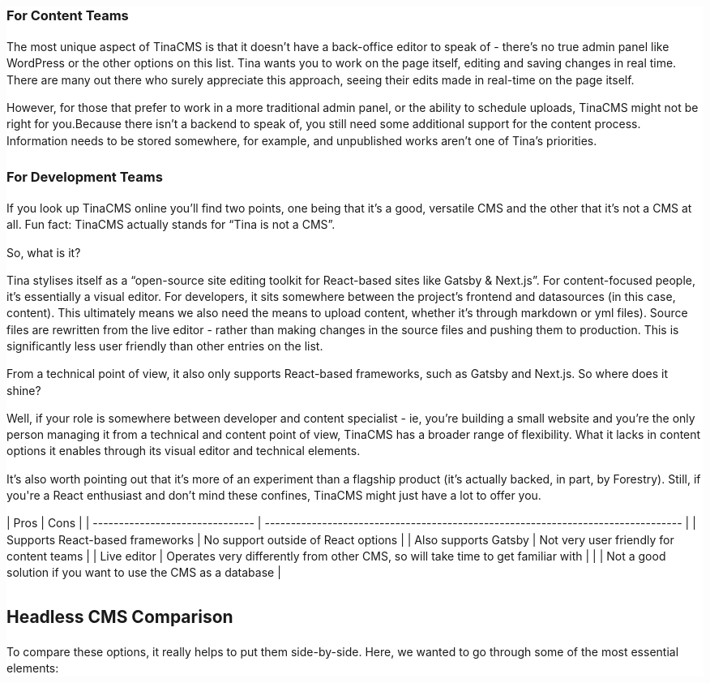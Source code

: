 ### For Content Teams

The most unique aspect of TinaCMS is that it doesn’t have a back-office editor to speak of - there’s no true admin panel like WordPress or the other options on this list. Tina wants you to work on the page itself, editing and saving changes in real time. There are many out there who surely appreciate this approach, seeing their edits made in real-time on the page itself.

However, for those that prefer to work in a more traditional admin panel, or the ability to schedule uploads, TinaCMS might not be right for you.Because there isn’t a backend to speak of, you still need some additional support for the content process. Information needs to be stored somewhere, for example, and unpublished works aren’t one of Tina’s priorities.

### For Development Teams

If you look up TinaCMS online you’ll find two points, one being that it’s a good, versatile CMS and the other that it’s not a CMS at all. Fun fact: TinaCMS actually stands for “Tina is not a CMS”.

So, what is it?

Tina stylises itself as a “open-source site editing toolkit for React-based sites like Gatsby & Next.js”. For content-focused people, it’s essentially a visual editor. For developers, it sits somewhere between the project’s frontend and datasources (in this case, content). This ultimately means we also need the means to upload content, whether it’s through markdown or yml files). Source files are rewritten from the live editor - rather than making changes in the source files and pushing them to production. This is significantly less user friendly than other entries on the list.

From a technical point of view, it also only supports React-based frameworks, such as Gatsby and Next.js. So where does it shine?

Well, if your role is somewhere between developer and content specialist - ie, you’re building a small website and you’re the only person managing it from a technical and content point of view, TinaCMS has a broader range of flexibility. What it lacks in content options it enables through its visual editor and technical elements.

It’s also worth pointing out that it’s more of an experiment than a flagship product (it’s actually backed, in part, by Forestry). Still, if you're a React enthusiast and don’t mind these confines, TinaCMS might just have a lot to offer you.

<div class="table-layout-fixed" markdown="block">
| Pros                            | Cons                                                                             |
| ------------------------------- | -------------------------------------------------------------------------------- |
| Supports React-based frameworks | No support outside of React options                                              |
| Also supports Gatsby            | Not very user friendly for content teams                                         |
| Live editor                     | Operates very differently from other CMS, so will take time to get familiar with |
|                                 | Not a good solution if you want to use the CMS as a database                     |

</div>

## Headless CMS Comparison

To compare these options, it really helps to put them side-by-side. Here, we wanted to go through some of the most essential elements:
